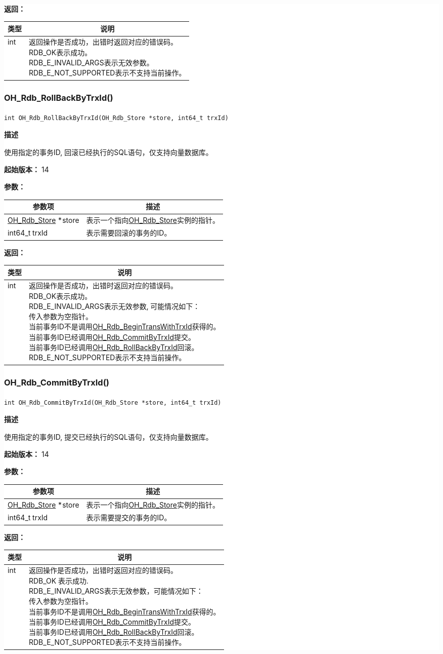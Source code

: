 **返回：**

| 类型 | 说明 |
| -- | -- |
| int | 返回操作是否成功，出错时返回对应的错误码。<br>RDB_OK表示成功。<br>RDB_E_INVALID_ARGS表示无效参数。<br>RDB_E_NOT_SUPPORTED表示不支持当前操作。 |

### OH_Rdb_RollBackByTrxId()

```
int OH_Rdb_RollBackByTrxId(OH_Rdb_Store *store, int64_t trxId)
```

**描述**

使用指定的事务ID, 回滚已经执行的SQL语句，仅支持向量数据库。

**起始版本：** 14


**参数：**

| 参数项 | 描述 |
| -- | -- |
| [OH_Rdb_Store](capi-rdb-oh-rdb-store.md) *store | 表示一个指向[OH_Rdb_Store](capi-rdb-oh-rdb-store.md)实例的指针。 |
| int64_t trxId | 表示需要回滚的事务的ID。 |

**返回：**

| 类型 | 说明 |
| -- | -- |
| int | 返回操作是否成功，出错时返回对应的错误码。<br>RDB_OK表示成功。<br>RDB_E_INVALID_ARGS表示无效参数, 可能情况如下：<br>传入参数为空指针。<br>当前事务ID不是调用[OH_Rdb_BeginTransWithTrxId](capi-relational-store-h.md#oh_rdb_begintranswithtrxid)获得的。<br>当前事务ID已经调用[OH_Rdb_CommitByTrxId](capi-relational-store-h.md#oh_rdb_commitbytrxid)提交。<br>当前事务ID已经调用[OH_Rdb_RollBackByTrxId](capi-relational-store-h.md#oh_rdb_rollbackbytrxid)回滚。<br>RDB_E_NOT_SUPPORTED表示不支持当前操作。 |

### OH_Rdb_CommitByTrxId()

```
int OH_Rdb_CommitByTrxId(OH_Rdb_Store *store, int64_t trxId)
```

**描述**

使用指定的事务ID, 提交已经执行的SQL语句，仅支持向量数据库。

**起始版本：** 14


**参数：**

| 参数项 | 描述 |
| -- | -- |
| [OH_Rdb_Store](capi-rdb-oh-rdb-store.md) *store | 表示一个指向[OH_Rdb_Store](capi-rdb-oh-rdb-store.md)实例的指针。 |
| int64_t trxId | 表示需要提交的事务的ID。 |

**返回：**

| 类型 | 说明 |
| -- | -- |
| int | 返回操作是否成功，出错时返回对应的错误码。<br>RDB_OK 表示成功.<br>RDB_E_INVALID_ARGS表示无效参数，可能情况如下：<br>传入参数为空指针。<br>当前事务ID不是调用[OH_Rdb_BeginTransWithTrxId](capi-relational-store-h.md#oh_rdb_begintranswithtrxid)获得的。<br>当前事务ID已经调用[OH_Rdb_CommitByTrxId](capi-relational-store-h.md#oh_rdb_commitbytrxid)提交。<br>当前事务ID已经调用[OH_Rdb_RollBackByTrxId](capi-relational-store-h.md#oh_rdb_rollbackbytrxid)回滚。<br>RDB_E_NOT_SUPPORTED表示不支持当前操作。 |
